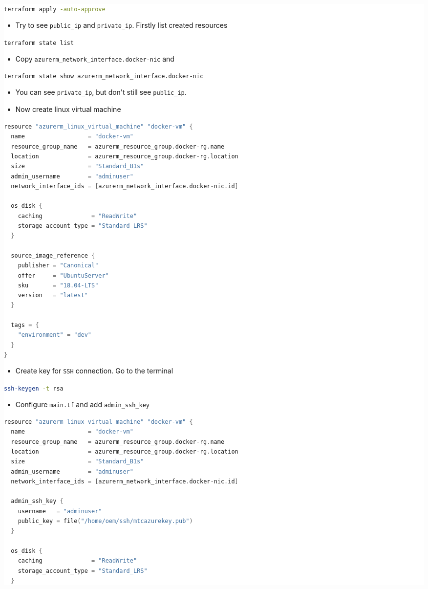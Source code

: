 ```bash
terraform apply -auto-approve
```
- Try to see `public_ip` and `private_ip`. Firstly list created resources 

```bash
terraform state list
```
- Copy `azurerm_network_interface.docker-nic` and

```bash
terraform state show azurerm_network_interface.docker-nic
```
- You can see `private_ip`, but don't still see `public_ip`.

- Now create linux virtual machine 

```go 
resource "azurerm_linux_virtual_machine" "docker-vm" {
  name                  = "docker-vm"
  resource_group_name   = azurerm_resource_group.docker-rg.name
  location              = azurerm_resource_group.docker-rg.location
  size                  = "Standard_B1s"
  admin_username        = "adminuser"
  network_interface_ids = [azurerm_network_interface.docker-nic.id]

  os_disk {
    caching              = "ReadWrite"
    storage_account_type = "Standard_LRS"
  }

  source_image_reference {
    publisher = "Canonical"
    offer     = "UbuntuServer"
    sku       = "18.04-LTS"
    version   = "latest"
  }

  tags = {
    "environment" = "dev"
  }
}
```

- Create key for `SSH` connection. Go to the terminal

```bash
ssh-keygen -t rsa 
```
- Configure `main.tf` and add `admin_ssh_key`

```go
resource "azurerm_linux_virtual_machine" "docker-vm" {
  name                  = "docker-vm"
  resource_group_name   = azurerm_resource_group.docker-rg.name
  location              = azurerm_resource_group.docker-rg.location
  size                  = "Standard_B1s"
  admin_username        = "adminuser"
  network_interface_ids = [azurerm_network_interface.docker-nic.id]

  admin_ssh_key {
    username   = "adminuser"
    public_key = file("/home/oem/ssh/mtcazurekey.pub")
  }

  os_disk {
    caching              = "ReadWrite"
    storage_account_type = "Standard_LRS"
  }
```